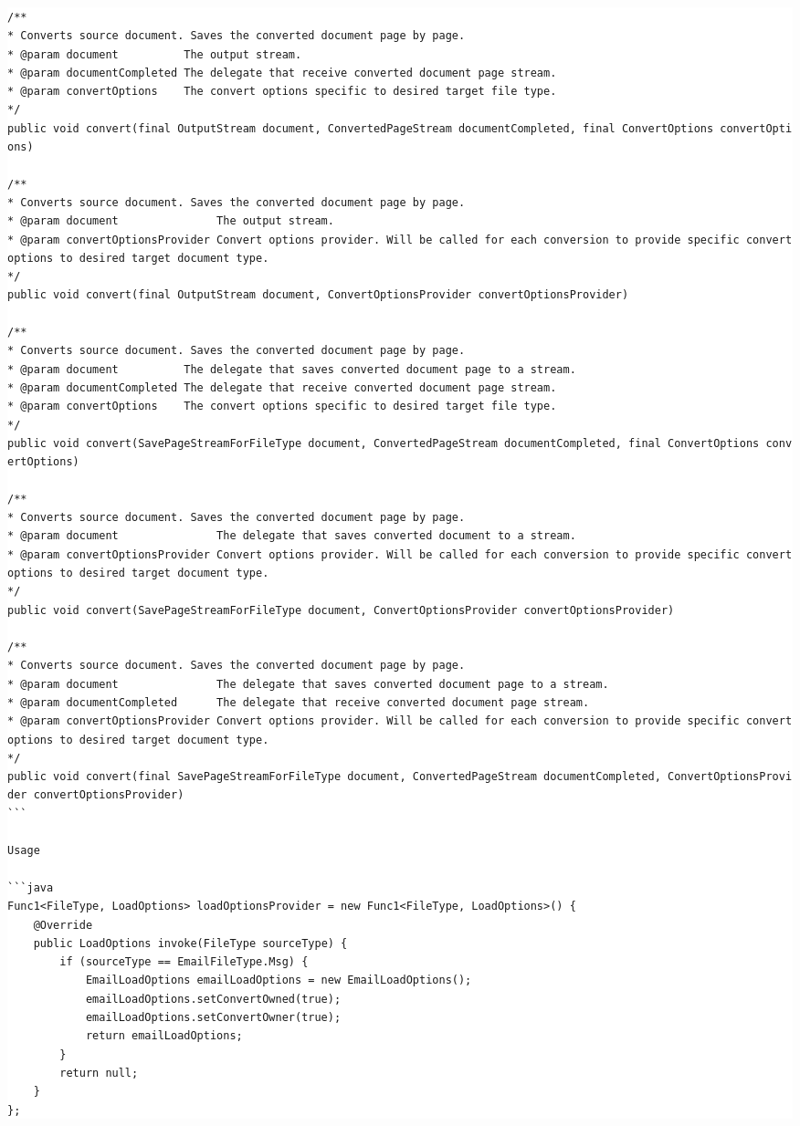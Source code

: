     /**
    * Converts source document. Saves the converted document page by page.
    * @param document          The output stream.
    * @param documentCompleted The delegate that receive converted document page stream.
    * @param convertOptions    The convert options specific to desired target file type.
    */
    public void convert(final OutputStream document, ConvertedPageStream documentCompleted, final ConvertOptions convertOptions)
    
    /**
    * Converts source document. Saves the converted document page by page.
    * @param document               The output stream.
    * @param convertOptionsProvider Convert options provider. Will be called for each conversion to provide specific convert options to desired target document type.
    */
    public void convert(final OutputStream document, ConvertOptionsProvider convertOptionsProvider)
    
    /**
    * Converts source document. Saves the converted document page by page.
    * @param document          The delegate that saves converted document page to a stream.
    * @param documentCompleted The delegate that receive converted document page stream.
    * @param convertOptions    The convert options specific to desired target file type.
    */
    public void convert(SavePageStreamForFileType document, ConvertedPageStream documentCompleted, final ConvertOptions convertOptions)
    
    /**
    * Converts source document. Saves the converted document page by page.
    * @param document               The delegate that saves converted document to a stream.
    * @param convertOptionsProvider Convert options provider. Will be called for each conversion to provide specific convert options to desired target document type.
    */
    public void convert(SavePageStreamForFileType document, ConvertOptionsProvider convertOptionsProvider)
    
    /**
    * Converts source document. Saves the converted document page by page.
    * @param document               The delegate that saves converted document page to a stream.
    * @param documentCompleted      The delegate that receive converted document page stream.
    * @param convertOptionsProvider Convert options provider. Will be called for each conversion to provide specific convert options to desired target document type.
    */
    public void convert(final SavePageStreamForFileType document, ConvertedPageStream documentCompleted, ConvertOptionsProvider convertOptionsProvider)
    ```
    
    Usage
    
    ```java
    Func1<FileType, LoadOptions> loadOptionsProvider = new Func1<FileType, LoadOptions>() {
        @Override
        public LoadOptions invoke(FileType sourceType) {
            if (sourceType == EmailFileType.Msg) {
                EmailLoadOptions emailLoadOptions = new EmailLoadOptions();
                emailLoadOptions.setConvertOwned(true);
                emailLoadOptions.setConvertOwner(true);
                return emailLoadOptions;
            }
            return null;
        }
    };
